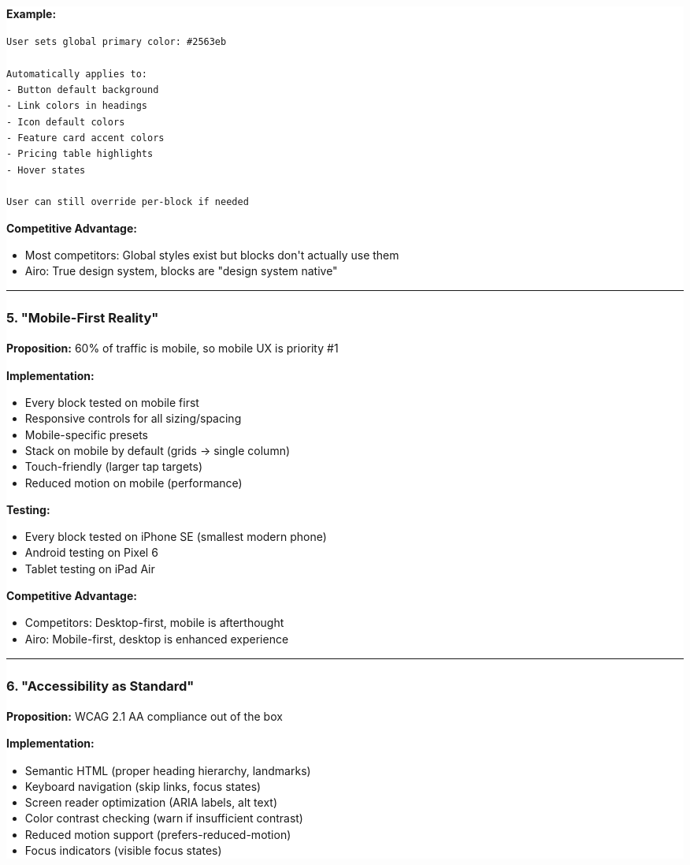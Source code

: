 **Example:**
```
User sets global primary color: #2563eb

Automatically applies to:
- Button default background
- Link colors in headings
- Icon default colors
- Feature card accent colors
- Pricing table highlights
- Hover states

User can still override per-block if needed
```

**Competitive Advantage:**
- Most competitors: Global styles exist but blocks don't actually use them
- Airo: True design system, blocks are "design system native"

---

### 5. "Mobile-First Reality"

**Proposition:** 60% of traffic is mobile, so mobile UX is priority #1

**Implementation:**
- Every block tested on mobile first
- Responsive controls for all sizing/spacing
- Mobile-specific presets
- Stack on mobile by default (grids → single column)
- Touch-friendly (larger tap targets)
- Reduced motion on mobile (performance)

**Testing:**
- Every block tested on iPhone SE (smallest modern phone)
- Android testing on Pixel 6
- Tablet testing on iPad Air

**Competitive Advantage:**
- Competitors: Desktop-first, mobile is afterthought
- Airo: Mobile-first, desktop is enhanced experience

---

### 6. "Accessibility as Standard"

**Proposition:** WCAG 2.1 AA compliance out of the box

**Implementation:**
- Semantic HTML (proper heading hierarchy, landmarks)
- Keyboard navigation (skip links, focus states)
- Screen reader optimization (ARIA labels, alt text)
- Color contrast checking (warn if insufficient contrast)
- Reduced motion support (prefers-reduced-motion)
- Focus indicators (visible focus states)
